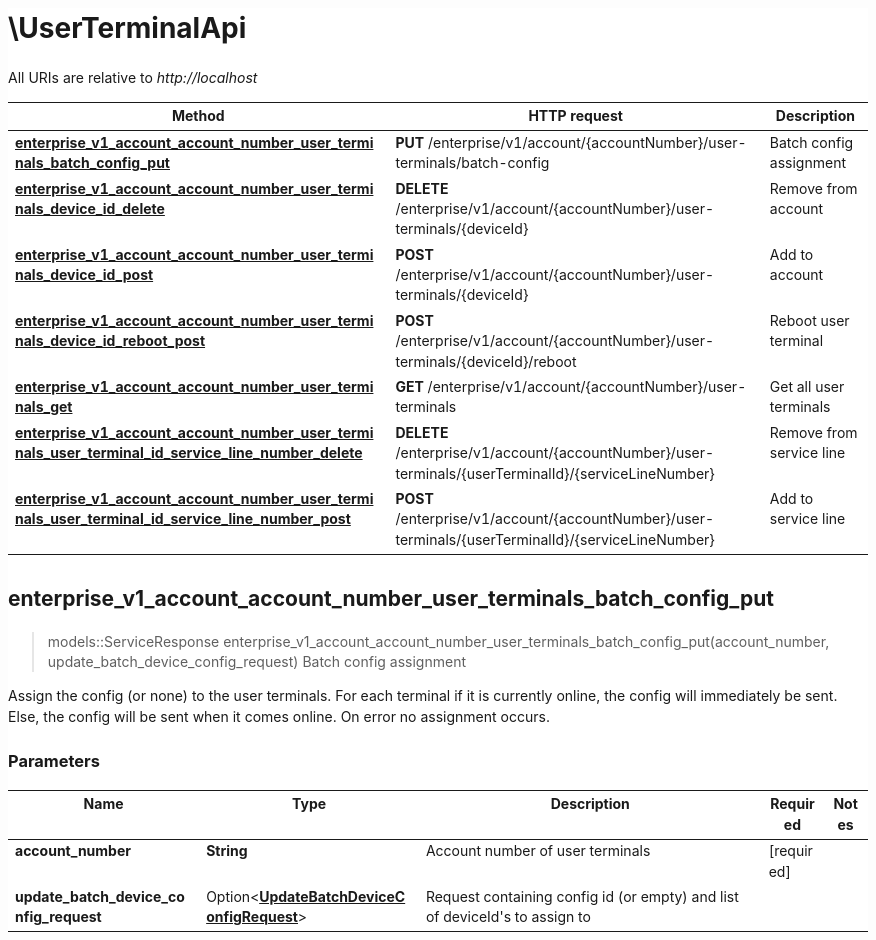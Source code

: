# \UserTerminalApi

All URIs are relative to *http://localhost*

Method | HTTP request | Description
------------- | ------------- | -------------
[**enterprise_v1_account_account_number_user_terminals_batch_config_put**](UserTerminalApi.md#enterprise_v1_account_account_number_user_terminals_batch_config_put) | **PUT** /enterprise/v1/account/{accountNumber}/user-terminals/batch-config | Batch config assignment
[**enterprise_v1_account_account_number_user_terminals_device_id_delete**](UserTerminalApi.md#enterprise_v1_account_account_number_user_terminals_device_id_delete) | **DELETE** /enterprise/v1/account/{accountNumber}/user-terminals/{deviceId} | Remove from account
[**enterprise_v1_account_account_number_user_terminals_device_id_post**](UserTerminalApi.md#enterprise_v1_account_account_number_user_terminals_device_id_post) | **POST** /enterprise/v1/account/{accountNumber}/user-terminals/{deviceId} | Add to account
[**enterprise_v1_account_account_number_user_terminals_device_id_reboot_post**](UserTerminalApi.md#enterprise_v1_account_account_number_user_terminals_device_id_reboot_post) | **POST** /enterprise/v1/account/{accountNumber}/user-terminals/{deviceId}/reboot | Reboot user terminal
[**enterprise_v1_account_account_number_user_terminals_get**](UserTerminalApi.md#enterprise_v1_account_account_number_user_terminals_get) | **GET** /enterprise/v1/account/{accountNumber}/user-terminals | Get all user terminals
[**enterprise_v1_account_account_number_user_terminals_user_terminal_id_service_line_number_delete**](UserTerminalApi.md#enterprise_v1_account_account_number_user_terminals_user_terminal_id_service_line_number_delete) | **DELETE** /enterprise/v1/account/{accountNumber}/user-terminals/{userTerminalId}/{serviceLineNumber} | Remove from service line
[**enterprise_v1_account_account_number_user_terminals_user_terminal_id_service_line_number_post**](UserTerminalApi.md#enterprise_v1_account_account_number_user_terminals_user_terminal_id_service_line_number_post) | **POST** /enterprise/v1/account/{accountNumber}/user-terminals/{userTerminalId}/{serviceLineNumber} | Add to service line



## enterprise_v1_account_account_number_user_terminals_batch_config_put

> models::ServiceResponse enterprise_v1_account_account_number_user_terminals_batch_config_put(account_number, update_batch_device_config_request)
Batch config assignment

Assign the config (or none) to the user terminals. For each terminal if it is currently online, the config will immediately be  sent. Else, the config will be sent when it comes online. On error no assignment occurs.

### Parameters


Name | Type | Description  | Required | Notes
------------- | ------------- | ------------- | ------------- | -------------
**account_number** | **String** | Account number of user terminals | [required] |
**update_batch_device_config_request** | Option<[**UpdateBatchDeviceConfigRequest**](UpdateBatchDeviceConfigRequest.md)> | Request containing config id (or empty) and list of deviceId's to assign to |  |
